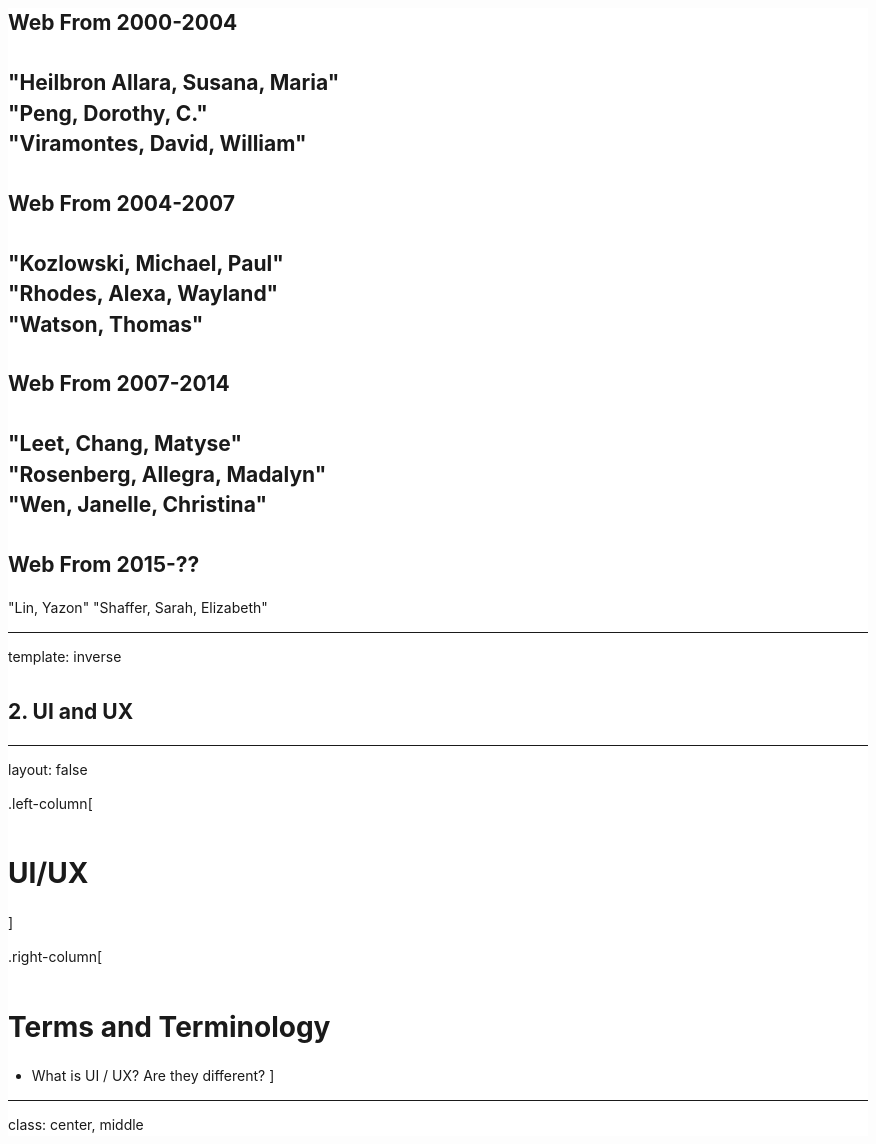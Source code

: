 ## Web From 2000-2004

"Heilbron Allara, Susana, Maria"  
"Peng, Dorothy, C."  
"Viramontes, David, William"
---

## Web From 2004-2007

"Kozlowski, Michael, Paul"  
"Rhodes, Alexa, Wayland"  
"Watson, Thomas"
---

## Web From 2007-2014

"Leet, Chang, Matyse"  
"Rosenberg, Allegra, Madalyn"  
"Wen, Janelle, Christina"  
---

## Web From 2015-??

"Lin, Yazon"
"Shaffer, Sarah, Elizabeth"


---

template: inverse

## 2. UI and UX

---

layout: false

.left-column[
# UI/UX
]

.right-column[
# Terms and Terminology
* What is UI / UX? Are they different?
]

---

class: center, middle

